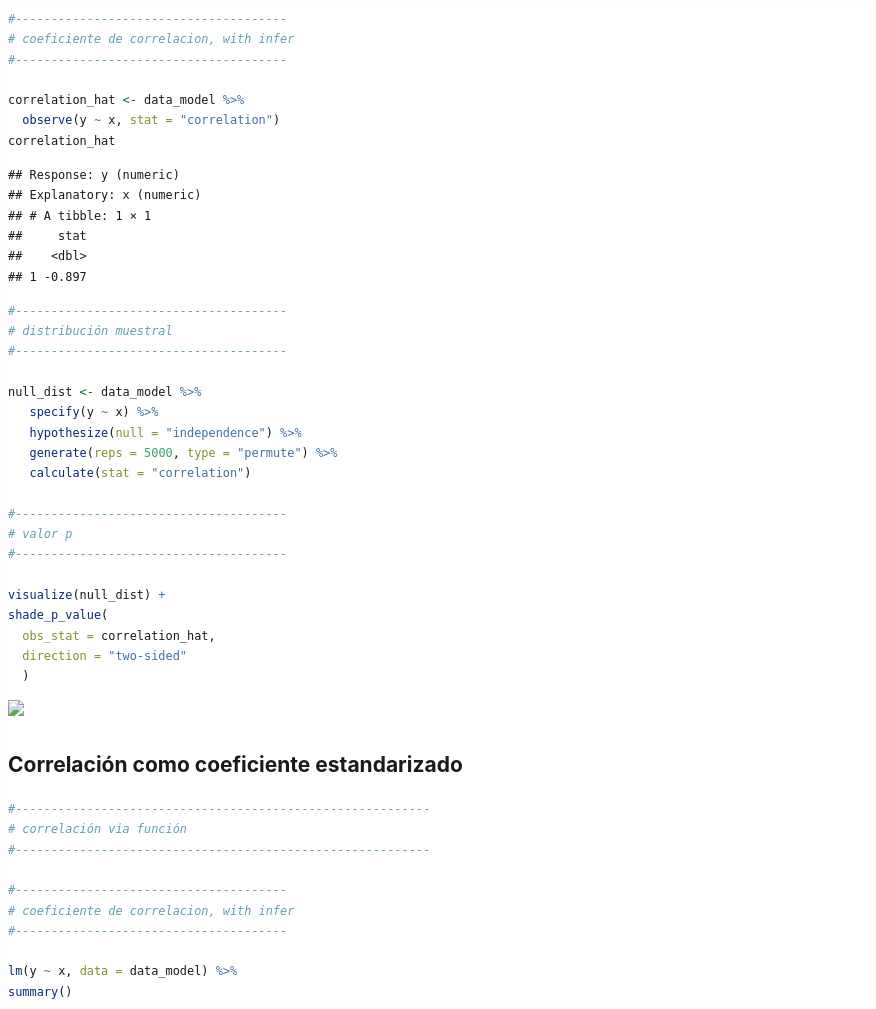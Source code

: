 ``` r
#--------------------------------------
# coeficiente de correlacion, with infer
#--------------------------------------

correlation_hat <- data_model %>% 
  observe(y ~ x, stat = "correlation")
correlation_hat
```

    ## Response: y (numeric)
    ## Explanatory: x (numeric)
    ## # A tibble: 1 × 1
    ##     stat
    ##    <dbl>
    ## 1 -0.897

``` r
#--------------------------------------
# distribución muestral
#--------------------------------------

null_dist <- data_model %>%
   specify(y ~ x) %>% 
   hypothesize(null = "independence") %>%
   generate(reps = 5000, type = "permute") %>%
   calculate(stat = "correlation")

#--------------------------------------
# valor p
#--------------------------------------

visualize(null_dist) +
shade_p_value(
  obs_stat = correlation_hat, 
  direction = "two-sided"
  )
```

![](c12_m02_correlacion_por_pasos_files/figure-gfm/unnamed-chunk-5-1.png)

## Correlación como coeficiente estandarizado

``` r
#----------------------------------------------------------
# correlación via función
#----------------------------------------------------------

#--------------------------------------
# coeficiente de correlacion, with infer
#--------------------------------------

lm(y ~ x, data = data_model) %>%
summary()
```
